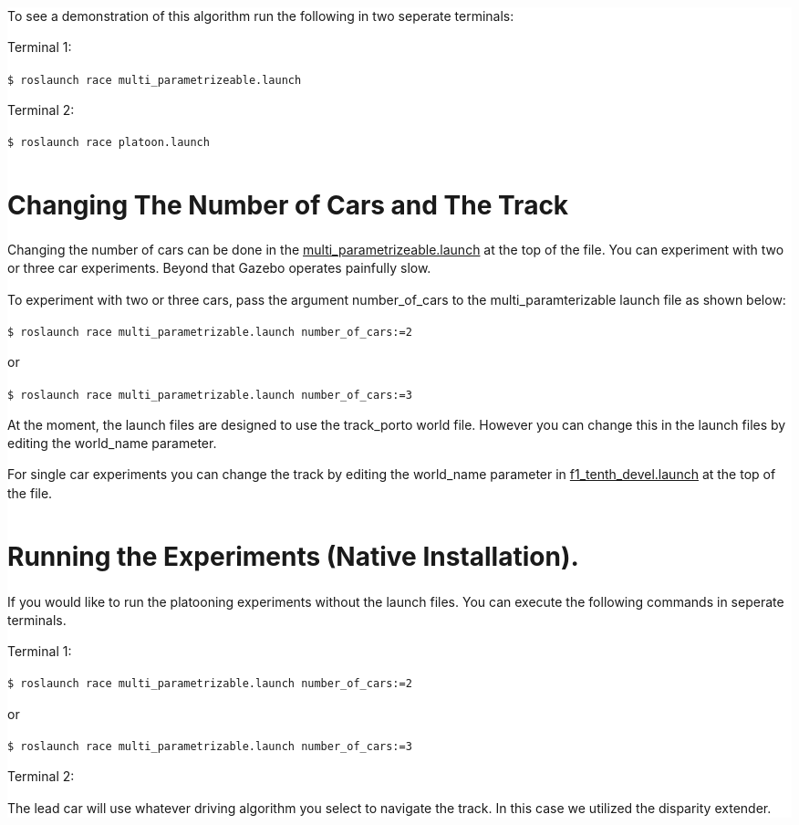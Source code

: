  To see a demonstration of this algorithm run the following in two seperate terminals:
 
 Terminal 1: 
 ```bash
 $ roslaunch race multi_parametrizeable.launch  
 ```
 
 Terminal 2: 
 ```bash  
 $ roslaunch race platoon.launch
 ```

# Changing The Number of Cars and The Track


Changing the number of cars can be done in the [multi_parametrizeable.launch](src/f110-fall2018-skeletons/simulator/f1_10_sim/race/multi_parametrizeable.launch) at the top of the file. You can experiment with two or three car experiments. Beyond that Gazebo operates painfully slow. 

To experiment with two or three cars, pass the argument number_of_cars to the multi_paramterizable launch file as shown below:

```
$ roslaunch race multi_parametrizable.launch number_of_cars:=2
```

or 

```
$ roslaunch race multi_parametrizable.launch number_of_cars:=3
```

At the moment, the launch files are designed to use the track_porto world file. However you can change this in the launch files by editing the world_name parameter.

For single car experiments you can change the track by editing the world_name parameter in [f1_tenth_devel.launch](src/f110-fall2018-skeletons/simulator/f1_10_sim/race/f1_tenth_devel.launch) at the top of the file.

# Running the Experiments (Native Installation).

If you would like to run the platooning experiments without the launch files. You can execute the following commands in seperate terminals. 

Terminal 1:

```
$ roslaunch race multi_parametrizable.launch number_of_cars:=2
```

or 

```
$ roslaunch race multi_parametrizable.launch number_of_cars:=3
```

Terminal 2:

The lead car will use whatever driving algorithm you select to navigate the track. In this case we utilized the disparity extender. 
